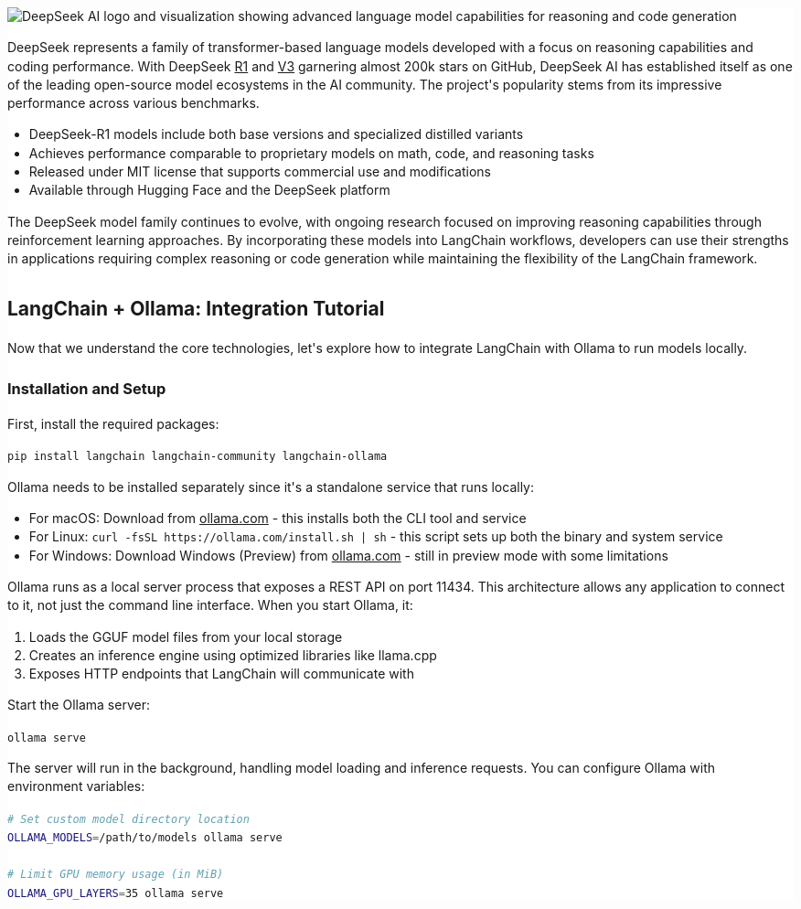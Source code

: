 ![DeepSeek AI logo and visualization showing advanced language model capabilities for reasoning and code generation](https://platform.theverge.com/wp-content/uploads/sites/2/chorus/uploads/chorus_asset/file/25848982/STKB320_DEEPSEEK_AI_CVIRGINIA_A.jpg?quality=90&strip=all&crop=0,0,100,100)

DeepSeek represents a family of transformer-based language models developed with a focus on reasoning capabilities and coding performance. With DeepSeek [R1](https://github.com/deepseek-ai/DeepSeek-R1) and [V3](https://github.com/deepseek-ai/DeepSeek-V3) garnering almost 200k stars on GitHub, DeepSeek AI has established itself as one of the leading open-source model ecosystems in the AI community. The project's popularity stems from its impressive performance across various benchmarks.

- DeepSeek-R1 models include both base versions and specialized distilled variants
- Achieves performance comparable to proprietary models on math, code, and reasoning tasks
- Released under MIT license that supports commercial use and modifications
- Available through Hugging Face and the DeepSeek platform

The DeepSeek model family continues to evolve, with ongoing research focused on improving reasoning capabilities through reinforcement learning approaches. By incorporating these models into LangChain workflows, developers can use their strengths in applications requiring complex reasoning or code generation while maintaining the flexibility of the LangChain framework.

## LangChain + Ollama: Integration Tutorial

Now that we understand the core technologies, let's explore how to integrate LangChain with Ollama to run models locally.

### Installation and Setup

First, install the required packages:

```bash
pip install langchain langchain-community langchain-ollama
```

Ollama needs to be installed separately since it's a standalone service that runs locally:

- For macOS: Download from [ollama.com](https://ollama.com) - this installs both the CLI tool and service
- For Linux: `curl -fsSL https://ollama.com/install.sh | sh` - this script sets up both the binary and system service
- For Windows: Download Windows (Preview) from [ollama.com](https://ollama.com) - still in preview mode with some limitations

Ollama runs as a local server process that exposes a REST API on port 11434. This architecture allows any application to connect to it, not just the command line interface. When you start Ollama, it:

1. Loads the GGUF model files from your local storage
2. Creates an inference engine using optimized libraries like llama.cpp
3. Exposes HTTP endpoints that LangChain will communicate with

Start the Ollama server:

```bash
ollama serve
```

The server will run in the background, handling model loading and inference requests. You can configure Ollama with environment variables:

```bash
# Set custom model directory location
OLLAMA_MODELS=/path/to/models ollama serve

# Limit GPU memory usage (in MiB)
OLLAMA_GPU_LAYERS=35 ollama serve
```

